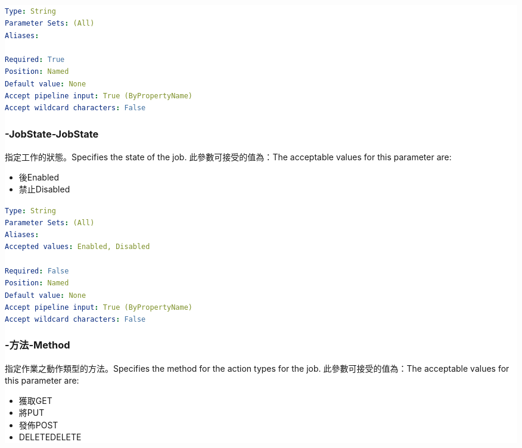 ```yaml
Type: String
Parameter Sets: (All)
Aliases: 

Required: True
Position: Named
Default value: None
Accept pipeline input: True (ByPropertyName)
Accept wildcard characters: False
```

### <span data-ttu-id="abe5a-152">-JobState</span><span class="sxs-lookup"><span data-stu-id="abe5a-152">-JobState</span></span>
<span data-ttu-id="abe5a-153">指定工作的狀態。</span><span class="sxs-lookup"><span data-stu-id="abe5a-153">Specifies the state of the job.</span></span>
<span data-ttu-id="abe5a-154">此參數可接受的值為：</span><span class="sxs-lookup"><span data-stu-id="abe5a-154">The acceptable values for this parameter are:</span></span>

- <span data-ttu-id="abe5a-155">後</span><span class="sxs-lookup"><span data-stu-id="abe5a-155">Enabled</span></span> 
- <span data-ttu-id="abe5a-156">禁止</span><span class="sxs-lookup"><span data-stu-id="abe5a-156">Disabled</span></span>

```yaml
Type: String
Parameter Sets: (All)
Aliases: 
Accepted values: Enabled, Disabled

Required: False
Position: Named
Default value: None
Accept pipeline input: True (ByPropertyName)
Accept wildcard characters: False
```

### <span data-ttu-id="abe5a-157">-方法</span><span class="sxs-lookup"><span data-stu-id="abe5a-157">-Method</span></span>
<span data-ttu-id="abe5a-158">指定作業之動作類型的方法。</span><span class="sxs-lookup"><span data-stu-id="abe5a-158">Specifies the method for the action types for the job.</span></span>
<span data-ttu-id="abe5a-159">此參數可接受的值為：</span><span class="sxs-lookup"><span data-stu-id="abe5a-159">The acceptable values for this parameter are:</span></span>

- <span data-ttu-id="abe5a-160">獲取</span><span class="sxs-lookup"><span data-stu-id="abe5a-160">GET</span></span> 
- <span data-ttu-id="abe5a-161">將</span><span class="sxs-lookup"><span data-stu-id="abe5a-161">PUT</span></span> 
- <span data-ttu-id="abe5a-162">發佈</span><span class="sxs-lookup"><span data-stu-id="abe5a-162">POST</span></span> 
- <span data-ttu-id="abe5a-163">DELETE</span><span class="sxs-lookup"><span data-stu-id="abe5a-163">DELETE</span></span>
